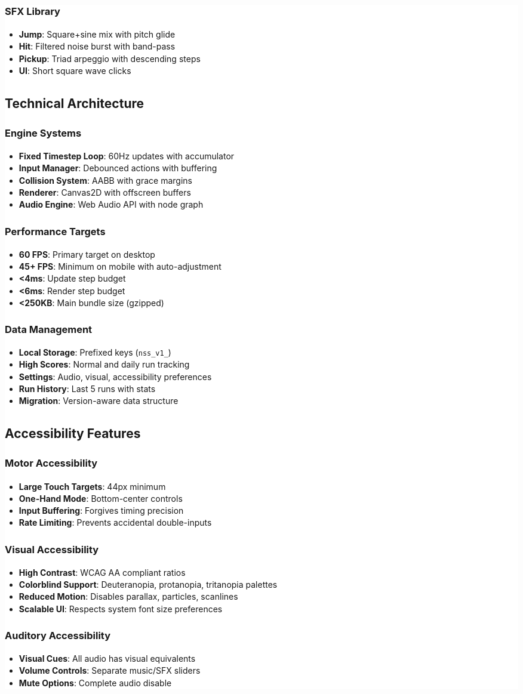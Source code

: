 ### SFX Library
- **Jump**: Square+sine mix with pitch glide
- **Hit**: Filtered noise burst with band-pass
- **Pickup**: Triad arpeggio with descending steps
- **UI**: Short square wave clicks

## Technical Architecture

### Engine Systems
- **Fixed Timestep Loop**: 60Hz updates with accumulator
- **Input Manager**: Debounced actions with buffering
- **Collision System**: AABB with grace margins
- **Renderer**: Canvas2D with offscreen buffers
- **Audio Engine**: Web Audio API with node graph

### Performance Targets
- **60 FPS**: Primary target on desktop
- **45+ FPS**: Minimum on mobile with auto-adjustment
- **<4ms**: Update step budget
- **<6ms**: Render step budget
- **<250KB**: Main bundle size (gzipped)

### Data Management
- **Local Storage**: Prefixed keys (`nss_v1_`)
- **High Scores**: Normal and daily run tracking
- **Settings**: Audio, visual, accessibility preferences
- **Run History**: Last 5 runs with stats
- **Migration**: Version-aware data structure

## Accessibility Features

### Motor Accessibility
- **Large Touch Targets**: 44px minimum
- **One-Hand Mode**: Bottom-center controls
- **Input Buffering**: Forgives timing precision
- **Rate Limiting**: Prevents accidental double-inputs

### Visual Accessibility
- **High Contrast**: WCAG AA compliant ratios
- **Colorblind Support**: Deuteranopia, protanopia, tritanopia palettes
- **Reduced Motion**: Disables parallax, particles, scanlines
- **Scalable UI**: Respects system font size preferences

### Auditory Accessibility
- **Visual Cues**: All audio has visual equivalents
- **Volume Controls**: Separate music/SFX sliders
- **Mute Options**: Complete audio disable
